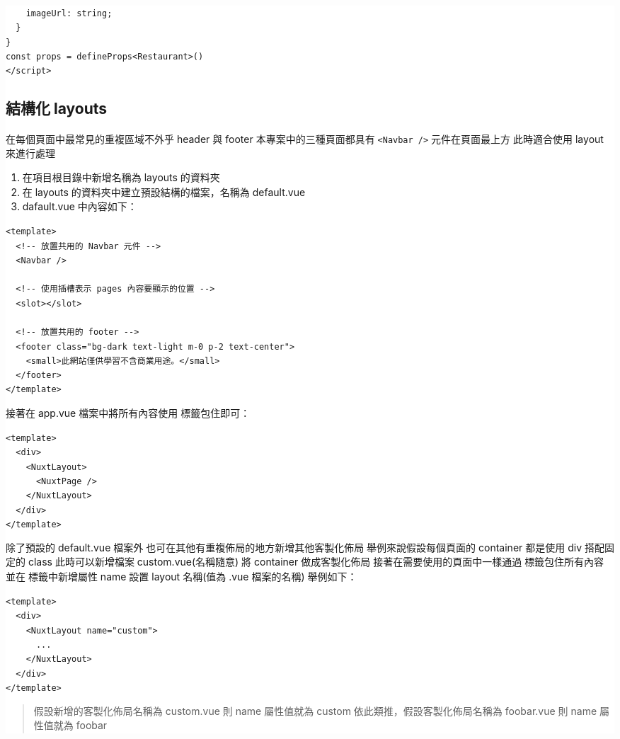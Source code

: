 ```htmlembedded
    imageUrl: string;
  }
}
const props = defineProps<Restaurant>()
</script>
```

## 結構化 layouts

在每個頁面中最常見的重複區域不外乎 header 與 footer
本專案中的三種頁面都具有 `<Navbar />` 元件在頁面最上方
此時適合使用 layout 來進行處理
1. 在項目根目錄中新增名稱為 layouts 的資料夾
2. 在 layouts 的資料夾中建立預設結構的檔案，名稱為 default.vue
3. dafault.vue 中內容如下：
```htmlembedded
<template>
  <!-- 放置共用的 Navbar 元件 -->
  <Navbar /> 

  <!-- 使用插槽表示 pages 內容要顯示的位置 -->
  <slot></slot>
  
  <!-- 放置共用的 footer -->
  <footer class="bg-dark text-light m-0 p-2 text-center">
    <small>此網站僅供學習不含商業用途。</small>
  </footer>
</template>
```

接著在 app.vue 檔案中將所有內容使用 <NuxtLayout> 標籤包住即可：
```htmlembedded
<template>
  <div>
    <NuxtLayout>
      <NuxtPage />
    </NuxtLayout>
  </div>
</template>
```

除了預設的 default.vue 檔案外
也可在其他有重複佈局的地方新增其他客製化佈局
舉例來說假設每個頁面的 container 都是使用 div 搭配固定的 class
此時可以新增檔案 custom.vue(名稱隨意) 將 container 做成客製化佈局
接著在需要使用的頁面中一樣通過 <NuxtLayout> 標籤包住所有內容
並在 <NuxtLayout> 標籤中新增屬性 name 設置 layout 名稱(值為 .vue 檔案的名稱)
舉例如下：
```htmlembedded
<template>
  <div>
    <NuxtLayout name="custom">
      ...
    </NuxtLayout>
  </div>
</template>
```
>假設新增的客製化佈局名稱為 custom.vue 則 name 屬性值就為 custom
>依此類推，假設客製化佈局名稱為 foobar.vue 則 name 屬性值就為 foobar
